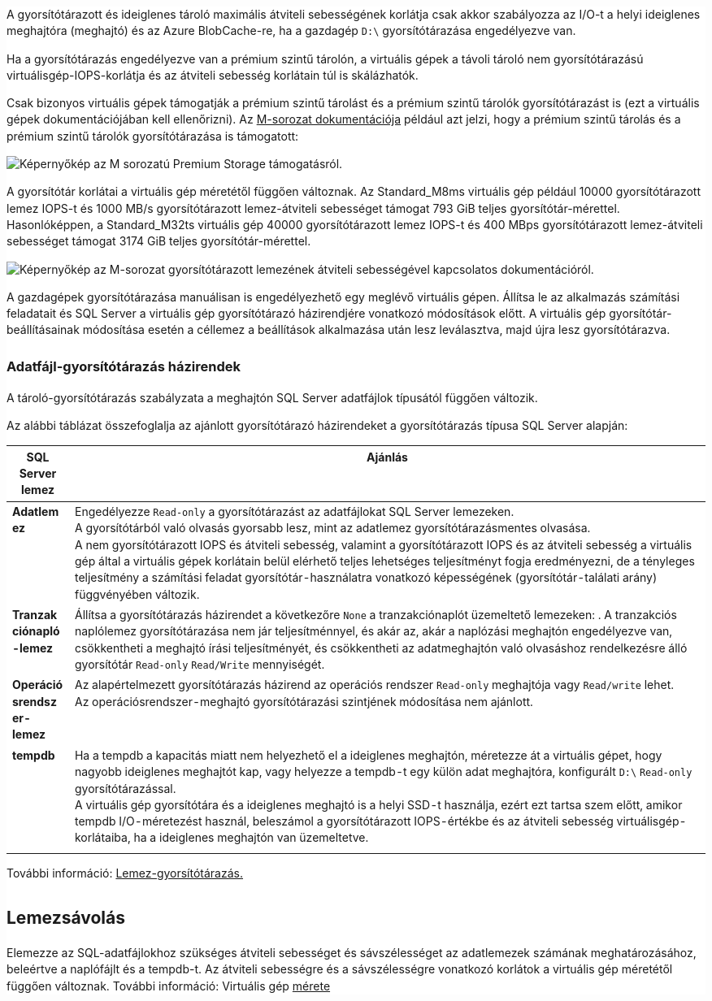 A gyorsítótárazott és ideiglenes tároló maximális átviteli sebességének korlátja csak akkor szabályozza az I/O-t a helyi ideiglenes meghajtóra (meghajtó) és az Azure BlobCache-re, ha a gazdagép `D:\` gyorsítótárazása engedélyezve van.  

Ha a gyorsítótárazás engedélyezve van a prémium szintű tárolón, a virtuális gépek a távoli tároló nem gyorsítótárazású virtuálisgép-IOPS-korlátja és az átviteli sebesség korlátain túl is skálázhatók.  

Csak bizonyos virtuális gépek támogatják a prémium szintű tárolást és a prémium szintű tárolók gyorsítótárazást is (ezt a virtuális gépek dokumentációjában kell ellenőrizni). Az [M-sorozat dokumentációja](../../../virtual-machines/m-series.md) például azt jelzi, hogy a prémium szintű tárolás és a prémium szintű tárolók gyorsítótárazása is támogatott: 

![Képernyőkép az M sorozatú Premium Storage támogatásról.](./media/performance-guidelines-best-practices/m-series-table-premium-support.png)

A gyorsítótár korlátai a virtuális gép méretétől függően változnak. Az Standard_M8ms virtuális gép például 10000 gyorsítótárazott lemez IOPS-t és 1000 MB/s gyorsítótárazott lemez-átviteli sebességet támogat 793 GiB teljes gyorsítótár-mérettel. Hasonlóképpen, a Standard_M32ts virtuális gép 40000 gyorsítótárazott lemez IOPS-t és 400 MBps gyorsítótárazott lemez-átviteli sebességet támogat 3174 GiB teljes gyorsítótár-mérettel. 

![Képernyőkép az M-sorozat gyorsítótárazott lemezének átviteli sebességével kapcsolatos dokumentációról.](./media/performance-guidelines-best-practices/m-series-table-cached-temp.png)

A gazdagépek gyorsítótárazása manuálisan is engedélyezhető egy meglévő virtuális gépen. Állítsa le az alkalmazás számítási feladatait és SQL Server a virtuális gép gyorsítótárazó házirendjére vonatkozó módosítások előtt. A virtuális gép gyorsítótár-beállításainak módosítása esetén a céllemez a beállítások alkalmazása után lesz leválasztva, majd újra lesz gyorsítótárazva.

### <a name="data-file-caching-policies"></a>Adatfájl-gyorsítótárazás házirendek

A tároló-gyorsítótárazás szabályzata a meghajtón SQL Server adatfájlok típusától függően változik. 

Az alábbi táblázat összefoglalja az ajánlott gyorsítótárazó házirendeket a gyorsítótárazás típusa SQL Server alapján: 

|SQL Server lemez |Ajánlás |
|---------|---------|
| **Adatlemez** | Engedélyezze `Read-only` a gyorsítótárazást az adatfájlokat SQL Server lemezeken. <br/> A gyorsítótárból való olvasás gyorsabb lesz, mint az adatlemez gyorsítótárazásmentes olvasása. <br/> A nem gyorsítótárazott IOPS és átviteli sebesség, valamint a gyorsítótárazott IOPS és az átviteli sebesség a virtuális gép által a virtuális gépek korlátain belül elérhető teljes lehetséges teljesítményt fogja eredményezni, de a tényleges teljesítmény a számítási feladat gyorsítótár-használatra vonatkozó képességének (gyorsítótár-találati arány) függvényében változik. <br/>|
|**Tranzakciónapló-lemez**|Állítsa a gyorsítótárazás házirendet a következőre `None` a tranzakciónaplót üzemeltető lemezeken: .  A tranzakciós naplólemez gyorsítótárazása nem jár teljesítménnyel, és akár az, akár a naplózási meghajtón engedélyezve van, csökkentheti a meghajtó írási teljesítményét, és csökkentheti az adatmeghajtón való olvasáshoz rendelkezésre álló gyorsítótár `Read-only` `Read/Write` mennyiségét.  |
|**Operációsrendszer-lemez** | Az alapértelmezett gyorsítótárazás házirend az operációs rendszer `Read-only` meghajtója vagy `Read/write` lehet. <br/> Az operációsrendszer-meghajtó gyorsítótárazási szintjének módosítása nem ajánlott.  |
| **tempdb**| Ha a tempdb a kapacitás miatt nem helyezhető el a ideiglenes meghajtón, méretezze át a virtuális gépet, hogy nagyobb ideiglenes meghajtót kap, vagy helyezze a tempdb-t egy külön adat meghajtóra, konfigurált `D:\` `Read-only` gyorsítótárazással. <br/> A virtuális gép gyorsítótára és a ideiglenes meghajtó is a helyi SSD-t használja, ezért ezt tartsa szem előtt, amikor tempdb I/O-méretezést használ, beleszámol a gyorsítótárazott IOPS-értékbe és az átviteli sebesség virtuálisgép-korlátaiba, ha a ideiglenes meghajtón van üzemeltetve.| 
| | | 


További információ: [Lemez-gyorsítótárazás.](../../../virtual-machines/premium-storage-performance.md#disk-caching) 


## <a name="disk-striping"></a>Lemezsávolás

Elemezze az SQL-adatfájlokhoz szükséges átviteli sebességet és sávszélességet az adatlemezek számának meghatározásához, beleértve a naplófájlt és a tempdb-t. Az átviteli sebességre és a sávszélességre vonatkozó korlátok a virtuális gép méretétől függően változnak. További információ: Virtuális gép [mérete](../../../virtual-machines/sizes.md)

